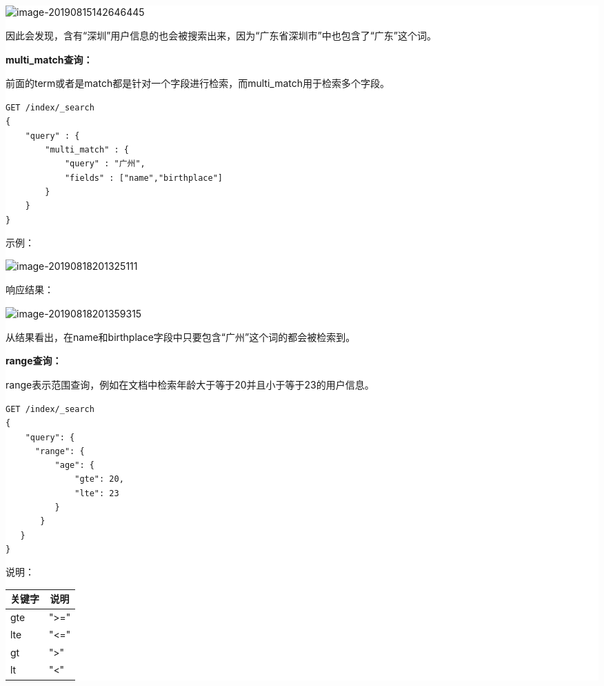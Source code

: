 ![image-20190815142646445](http://ww1.sinaimg.cn/large/006tNc79gy1g60chotafpj30ws0u0q7k.jpg)

因此会发现，含有“深圳”用户信息的也会被搜索出来，因为“广东省深圳市”中也包含了“广东”这个词。

**multi_match查询：**

前面的term或者是match都是针对一个字段进行检索，而multi_match用于检索多个字段。

~~~
GET /index/_search
{
	"query" : {
        "multi_match" : { 
        	"query" : "广州",
        	"fields" : ["name","birthplace"] 
        }
    }
}
~~~

示例：

![image-20190818201325111](http://ww2.sinaimg.cn/large/006tNc79gy1g643dbi79tj312a0gcjtg.jpg)

响应结果：

![image-20190818201359315](http://ww2.sinaimg.cn/large/006tNc79gy1g643dvwystj30y90u0q7l.jpg)

从结果看出，在name和birthplace字段中只要包含“广州”这个词的都会被检索到。

**range查询：**

range表示范围查询，例如在文档中检索年龄大于等于20并且小于等于23的用户信息。

~~~
GET /index/_search
{
	"query": { 
      "range": {
      	  "age": {
      	  	  "gte": 20,
      	  	  "lte": 23
      	  }
       }
   }
}
~~~

说明：

| 关键字 | 说明 |
| ------ | ---- |
| gte    | ">=" |
| lte    | "<=" |
| gt     | ">"  |
| lt     | "<"  |
